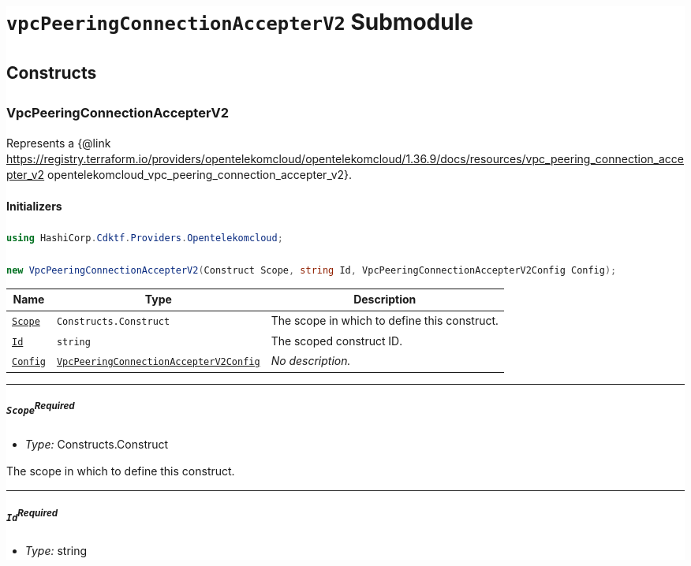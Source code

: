 # `vpcPeeringConnectionAccepterV2` Submodule <a name="`vpcPeeringConnectionAccepterV2` Submodule" id="@cdktf/provider-opentelekomcloud.vpcPeeringConnectionAccepterV2"></a>

## Constructs <a name="Constructs" id="Constructs"></a>

### VpcPeeringConnectionAccepterV2 <a name="VpcPeeringConnectionAccepterV2" id="@cdktf/provider-opentelekomcloud.vpcPeeringConnectionAccepterV2.VpcPeeringConnectionAccepterV2"></a>

Represents a {@link https://registry.terraform.io/providers/opentelekomcloud/opentelekomcloud/1.36.9/docs/resources/vpc_peering_connection_accepter_v2 opentelekomcloud_vpc_peering_connection_accepter_v2}.

#### Initializers <a name="Initializers" id="@cdktf/provider-opentelekomcloud.vpcPeeringConnectionAccepterV2.VpcPeeringConnectionAccepterV2.Initializer"></a>

```csharp
using HashiCorp.Cdktf.Providers.Opentelekomcloud;

new VpcPeeringConnectionAccepterV2(Construct Scope, string Id, VpcPeeringConnectionAccepterV2Config Config);
```

| **Name** | **Type** | **Description** |
| --- | --- | --- |
| <code><a href="#@cdktf/provider-opentelekomcloud.vpcPeeringConnectionAccepterV2.VpcPeeringConnectionAccepterV2.Initializer.parameter.scope">Scope</a></code> | <code>Constructs.Construct</code> | The scope in which to define this construct. |
| <code><a href="#@cdktf/provider-opentelekomcloud.vpcPeeringConnectionAccepterV2.VpcPeeringConnectionAccepterV2.Initializer.parameter.id">Id</a></code> | <code>string</code> | The scoped construct ID. |
| <code><a href="#@cdktf/provider-opentelekomcloud.vpcPeeringConnectionAccepterV2.VpcPeeringConnectionAccepterV2.Initializer.parameter.config">Config</a></code> | <code><a href="#@cdktf/provider-opentelekomcloud.vpcPeeringConnectionAccepterV2.VpcPeeringConnectionAccepterV2Config">VpcPeeringConnectionAccepterV2Config</a></code> | *No description.* |

---

##### `Scope`<sup>Required</sup> <a name="Scope" id="@cdktf/provider-opentelekomcloud.vpcPeeringConnectionAccepterV2.VpcPeeringConnectionAccepterV2.Initializer.parameter.scope"></a>

- *Type:* Constructs.Construct

The scope in which to define this construct.

---

##### `Id`<sup>Required</sup> <a name="Id" id="@cdktf/provider-opentelekomcloud.vpcPeeringConnectionAccepterV2.VpcPeeringConnectionAccepterV2.Initializer.parameter.id"></a>

- *Type:* string
